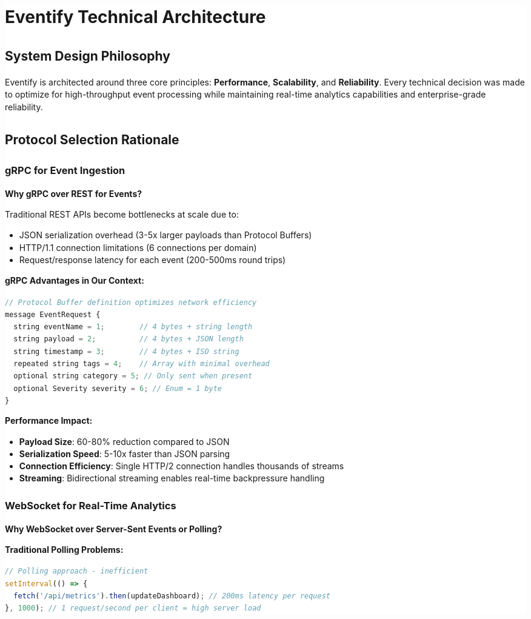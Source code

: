 # Eventify Technical Architecture

## System Design Philosophy

Eventify is architected around three core principles: **Performance**, **Scalability**, and **Reliability**. Every technical decision was made to optimize for high-throughput event processing while maintaining real-time analytics capabilities and enterprise-grade reliability.

## Protocol Selection Rationale

### gRPC for Event Ingestion

**Why gRPC over REST for Events?**

Traditional REST APIs become bottlenecks at scale due to:

- JSON serialization overhead (3-5x larger payloads than Protocol Buffers)
- HTTP/1.1 connection limitations (6 connections per domain)
- Request/response latency for each event (200-500ms round trips)

**gRPC Advantages in Our Context:**

```typescript
// Protocol Buffer definition optimizes network efficiency
message EventRequest {
  string eventName = 1;        // 4 bytes + string length
  string payload = 2;          // 4 bytes + JSON length
  string timestamp = 3;        // 4 bytes + ISO string
  repeated string tags = 4;    // Array with minimal overhead
  optional string category = 5; // Only sent when present
  optional Severity severity = 6; // Enum = 1 byte
}
```

**Performance Impact:**

- **Payload Size**: 60-80% reduction compared to JSON
- **Serialization Speed**: 5-10x faster than JSON parsing
- **Connection Efficiency**: Single HTTP/2 connection handles thousands of streams
- **Streaming**: Bidirectional streaming enables real-time backpressure handling

### WebSocket for Real-Time Analytics

**Why WebSocket over Server-Sent Events or Polling?**

**Traditional Polling Problems:**

```javascript
// Polling approach - inefficient
setInterval(() => {
  fetch('/api/metrics').then(updateDashboard); // 200ms latency per request
}, 1000); // 1 request/second per client = high server load
```

